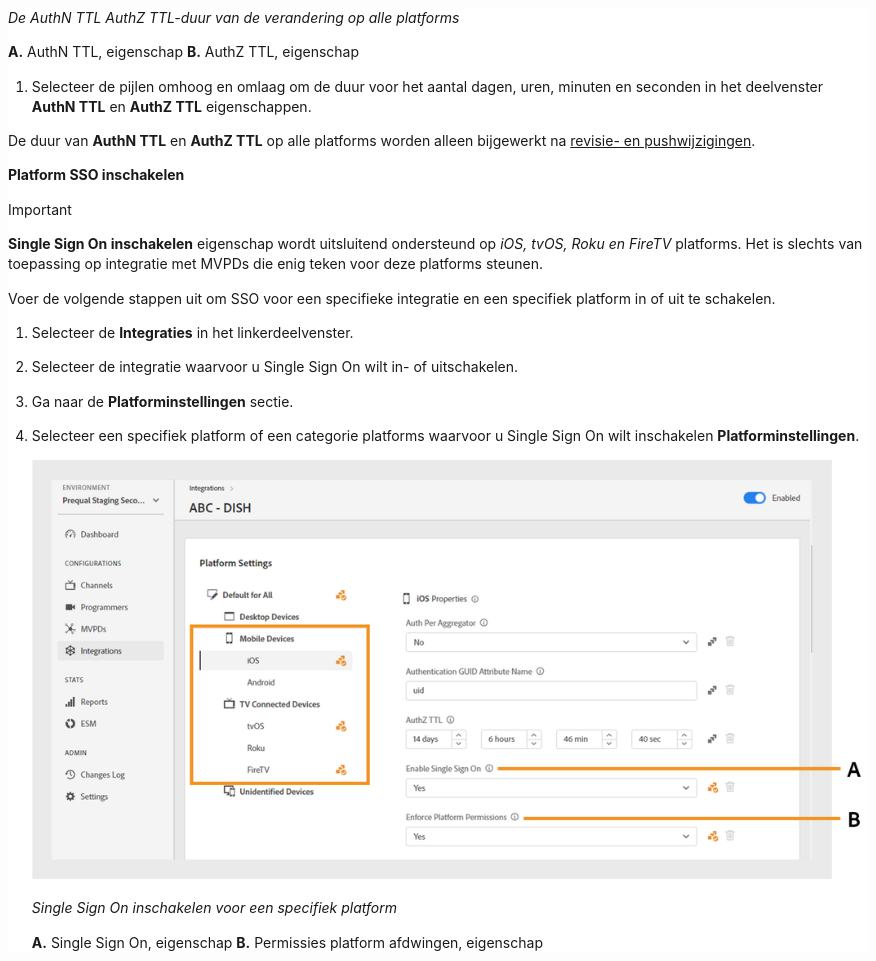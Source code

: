    *De AuthN TTL AuthZ TTL-duur van de verandering op alle platforms*

   **A.** AuthN TTL, eigenschap **B.** AuthZ TTL, eigenschap

1. Selecteer de pijlen omhoog en omlaag om de duur voor het aantal dagen, uren, minuten en seconden in het deelvenster **AuthN TTL** en **AuthZ TTL** eigenschappen.

De duur van **AuthN TTL** en **AuthZ TTL** op alle platforms worden alleen bijgewerkt na [revisie- en pushwijzigingen](/help/authentication/tve-dashboard-review-push-changes.md).

**Platform SSO inschakelen**

>[!IMPORTANT]
>
>**Single Sign On inschakelen** eigenschap wordt uitsluitend ondersteund op *iOS, tvOS, Roku en FireTV* platforms. Het is slechts van toepassing op integratie met MVPDs die enig teken voor deze platforms steunen.

Voer de volgende stappen uit om SSO voor een specifieke integratie en een specifiek platform in of uit te schakelen.

1. Selecteer de **Integraties** in het linkerdeelvenster.
1. Selecteer de integratie waarvoor u Single Sign On wilt in- of uitschakelen.

1. Ga naar de **Platforminstellingen** sectie.

1. Selecteer een specifiek platform of een categorie platforms waarvoor u Single Sign On wilt inschakelen **Platforminstellingen**.

   ![Single Sign On inschakelen voor een specifiek platform](assets/single-sign-on.png)

   *Single Sign On inschakelen voor een specifiek platform*

   **A.** Single Sign On, eigenschap **B.** Permissies platform afdwingen, eigenschap
